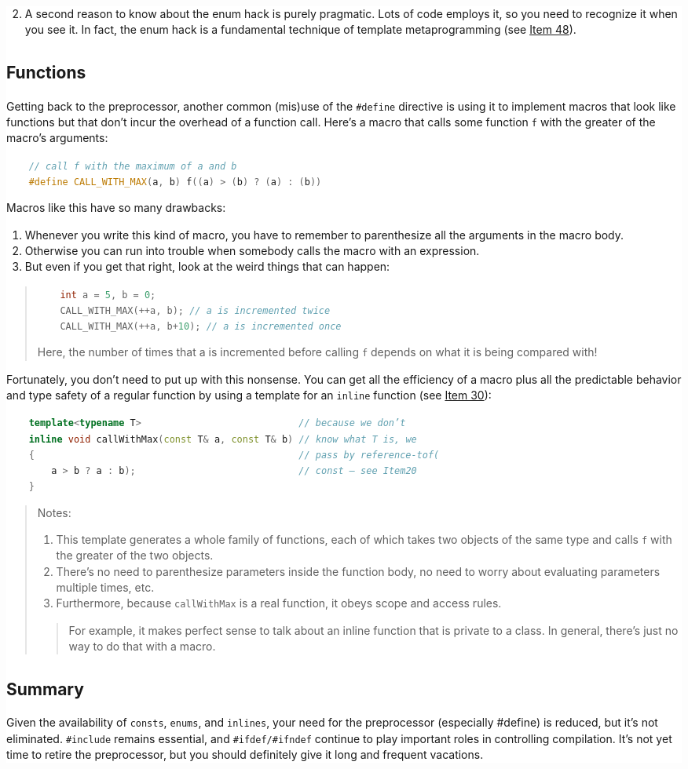 2. A second reason to know about the enum hack is purely pragmatic. Lots of code employs it, so you need to recognize it when you see it. In fact, the enum hack is a fundamental technique of template metaprogramming (see [Item 48](../Item_48/README.md)).

## Functions

Getting back to the preprocessor, another common (mis)use of the `#define` directive is using it to implement macros that look like functions but that don’t incur the overhead of a function call. Here’s a macro that calls some function `f` with the greater of the macro’s arguments: 

```c++
    // call f with the maximum of a and b
    #define CALL_WITH_MAX(a, b) f((a) > (b) ? (a) : (b))
```

Macros like this have so many drawbacks:
1. Whenever you write this kind of macro, you have to remember to parenthesize all the arguments in the macro body. 
2. Otherwise you can run into trouble when somebody calls the macro with an expression.
3. But even if you get that right, look at the weird things that can happen:

> ```c++
>     int a = 5, b = 0;
>     CALL_WITH_MAX(++a, b); // a is incremented twice
>     CALL_WITH_MAX(++a, b+10); // a is incremented once
> ```
> 
> Here, the number of times that a is incremented before calling `f` depends on what it is being compared with! 

Fortunately, you don’t need to put up with this nonsense. You can get all the efficiency of a macro plus all the predictable behavior and type safety of a regular function by using a template for an `inline` function (see [Item 30](../Item_30/README.md)): 

```c++
    template<typename T>                            // because we don’t
    inline void callWithMax(const T& a, const T& b) // know what T is, we
    {                                               // pass by reference-tof(
        a > b ? a : b);                             // const — see Item20
    }
```

> Notes:
> 1. This template generates a whole family of functions, each of which takes two objects of the same type and calls `f` with the greater of the two objects. 
> 2. There’s no need to parenthesize parameters inside the function body, no need to worry about evaluating parameters multiple times, etc. 
> 3. Furthermore, because `callWithMax` is a real function, it obeys scope and access rules. 
>   > For example, it makes perfect sense to talk about an inline function that is private to a class. In general, there’s just no way to do that with a macro. 

## Summary

Given the availability of `consts`, `enums`, and `inlines`, your need for the preprocessor (especially #define) is reduced, but it’s not eliminated. `#include` remains essential, and `#ifdef/#ifndef` continue to play important roles in controlling compilation. It’s not yet time to retire the preprocessor, but you should definitely give it long and frequent vacations.
